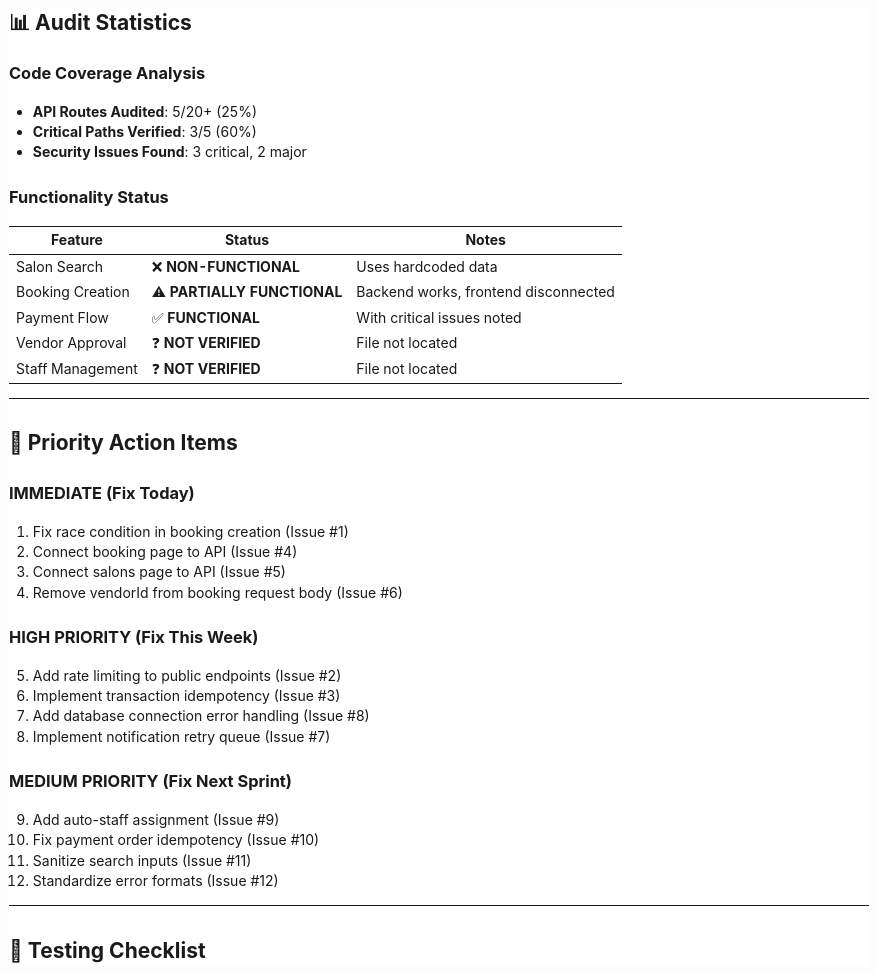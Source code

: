 ## 📊 Audit Statistics

### Code Coverage Analysis

- **API Routes Audited**: 5/20+ (25%)
- **Critical Paths Verified**: 3/5 (60%)
- **Security Issues Found**: 3 critical, 2 major

### Functionality Status

| Feature          | Status                      | Notes                                |
| ---------------- | --------------------------- | ------------------------------------ |
| Salon Search     | ❌ **NON-FUNCTIONAL**       | Uses hardcoded data                  |
| Booking Creation | ⚠️ **PARTIALLY FUNCTIONAL** | Backend works, frontend disconnected |
| Payment Flow     | ✅ **FUNCTIONAL**           | With critical issues noted           |
| Vendor Approval  | ❓ **NOT VERIFIED**         | File not located                     |
| Staff Management | ❓ **NOT VERIFIED**         | File not located                     |

---

## 🎯 Priority Action Items

### IMMEDIATE (Fix Today)

1. Fix race condition in booking creation (Issue #1)
2. Connect booking page to API (Issue #4)
3. Connect salons page to API (Issue #5)
4. Remove vendorId from booking request body (Issue #6)

### HIGH PRIORITY (Fix This Week)

5. Add rate limiting to public endpoints (Issue #2)
6. Implement transaction idempotency (Issue #3)
7. Add database connection error handling (Issue #8)
8. Implement notification retry queue (Issue #7)

### MEDIUM PRIORITY (Fix Next Sprint)

9. Add auto-staff assignment (Issue #9)
10. Fix payment order idempotency (Issue #10)
11. Sanitize search inputs (Issue #11)
12. Standardize error formats (Issue #12)

---

## 📝 Testing Checklist
